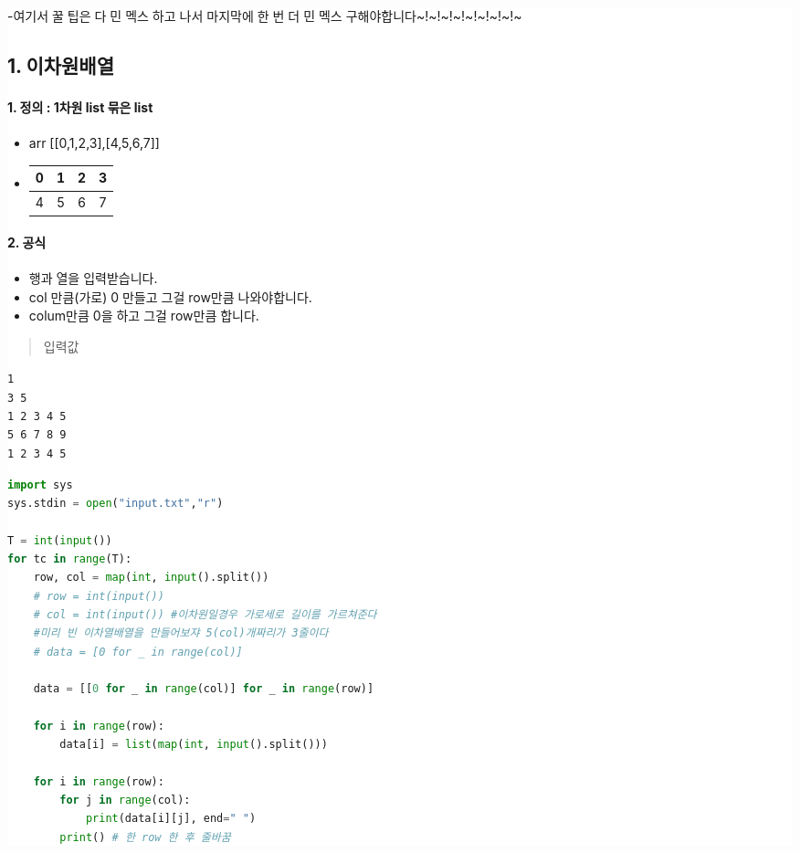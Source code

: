 -여기서 꿀 팁은  다 민 멕스 하고 나서 마지막에 한 번 더 민 멕스 구해야합니다~!~!~!~!~!~!~!~!~



## 1. 이차원배열

#### 1. 정의 : 1차원 list 묶은 list

- arr [[0,1,2,3],[4,5,6,7]]

- | 0    | 1    | 2    | 3    |
  | ---- | ---- | ---- | ---- |
  | 4    | 5    | 6    | 7    |

  

#### 2. 공식

- 행과 열을 입력받습니다.
- col 만큼(가로) 0 만들고 그걸 row만큼 나와야합니다.  
- colum만큼 0을 하고 그걸 row만큼 합니다.



> 입력값

```
1
3 5
1 2 3 4 5
5 6 7 8 9
1 2 3 4 5
```

```python
import sys
sys.stdin = open("input.txt","r")

T = int(input())
for tc in range(T):
    row, col = map(int, input().split())
    # row = int(input())
    # col = int(input()) #이차원일경우 가로세로 길이를 가르쳐준다
    #미리 빈 이차열배열을 만들어보쟈 5(col)개짜리가 3줄이다
    # data = [0 for _ in range(col)]

    data = [[0 for _ in range(col)] for _ in range(row)]

    for i in range(row):
        data[i] = list(map(int, input().split()))

    for i in range(row):
        for j in range(col):
            print(data[i][j], end=" ")
        print() # 한 row 한 후 줄바꿈
```

